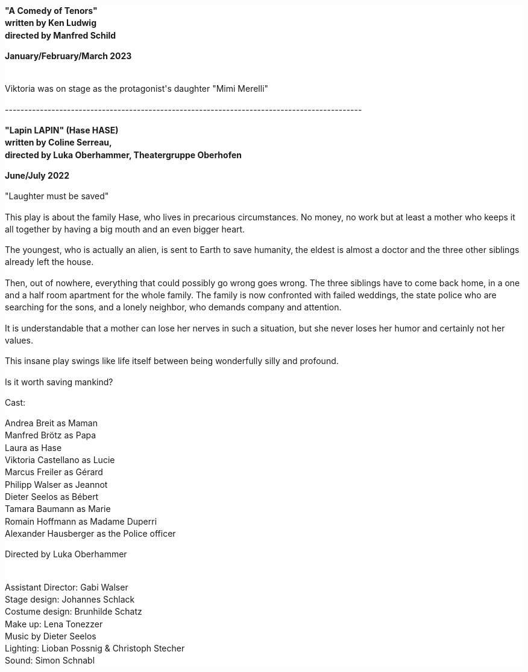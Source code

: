 **"A Comedy of Tenors"**\
**written by Ken Ludwig** \
**directed by Manfred Schild**

**J﻿anuary/February/March 2023**

\
V﻿iktoria was on stage as the protagonist's daughter "Mimi Merelli"

\-﻿-------------------------------------------------------------------------------------------

**"Lapin LAPIN" (Hase HASE)** \
**written by Coline Serreau,** \
**directed by Luka Oberhammer, Theatergruppe Oberhofen**

**J﻿une/July 2022** 

"Laughter must be saved"

This play is about the family Hase, who lives in precarious circumstances. No money, no work but at least a mother who keeps it all together by having a big mouth and an even bigger heart. 

The youngest, who is actually an alien, is sent to Earth to save humanity, the eldest is almost a doctor and the three other siblings already left the house.

Then, out of nowhere, everything that could possibly go wrong goes wrong. The three siblings have to come back home, in a one and a half room apartment for the whole family. The family is now confronted with failed weddings, the state police who are searching for the sons, and a lonely neighbor, who demands company and attention. 

It is understandable that a mother can lose her nerves in such a situation, but she never loses her humor and certainly not her values. 

This insane play swings like life itself between being wonderfully silly and profound. 

Is it worth saving mankind?

Cast: 

Andrea Breit as Maman \
Manfred Brötz as Papa \
Laura as Hase\
Viktoria Castellano as Lucie \
Marcus Freiler as Gérard \
Philipp Walser as Jeannot \
Dieter Seelos as Bébert \
Tamara Baumann as Marie \
Romain Hoffmann as Madame Duperri \
Alexander Hausberger as the Police officer 

Directed by Luka Oberhammer 

\
Assistant Director: Gabi Walser \
Stage design: Johannes Schlack \
Costume design: Brunhilde Schatz \
Make up: Lena Tonezzer \
Music by Dieter Seelos\
Lighting: Lioban Possnig & Christoph Stecher \
Sound: Simon Schnabl 
